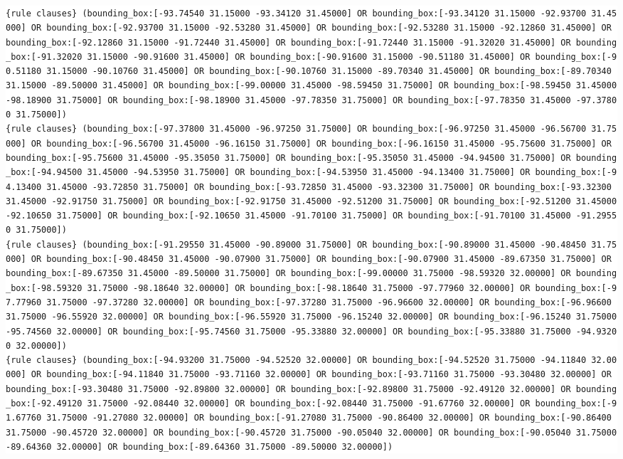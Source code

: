 ```csv
{rule clauses} (bounding_box:[-93.74540 31.15000 -93.34120 31.45000] OR bounding_box:[-93.34120 31.15000 -92.93700 31.45000] OR bounding_box:[-92.93700 31.15000 -92.53280 31.45000] OR bounding_box:[-92.53280 31.15000 -92.12860 31.45000] OR bounding_box:[-92.12860 31.15000 -91.72440 31.45000] OR bounding_box:[-91.72440 31.15000 -91.32020 31.45000] OR bounding_box:[-91.32020 31.15000 -90.91600 31.45000] OR bounding_box:[-90.91600 31.15000 -90.51180 31.45000] OR bounding_box:[-90.51180 31.15000 -90.10760 31.45000] OR bounding_box:[-90.10760 31.15000 -89.70340 31.45000] OR bounding_box:[-89.70340 31.15000 -89.50000 31.45000] OR bounding_box:[-99.00000 31.45000 -98.59450 31.75000] OR bounding_box:[-98.59450 31.45000 -98.18900 31.75000] OR bounding_box:[-98.18900 31.45000 -97.78350 31.75000] OR bounding_box:[-97.78350 31.45000 -97.37800 31.75000])
{rule clauses} (bounding_box:[-97.37800 31.45000 -96.97250 31.75000] OR bounding_box:[-96.97250 31.45000 -96.56700 31.75000] OR bounding_box:[-96.56700 31.45000 -96.16150 31.75000] OR bounding_box:[-96.16150 31.45000 -95.75600 31.75000] OR bounding_box:[-95.75600 31.45000 -95.35050 31.75000] OR bounding_box:[-95.35050 31.45000 -94.94500 31.75000] OR bounding_box:[-94.94500 31.45000 -94.53950 31.75000] OR bounding_box:[-94.53950 31.45000 -94.13400 31.75000] OR bounding_box:[-94.13400 31.45000 -93.72850 31.75000] OR bounding_box:[-93.72850 31.45000 -93.32300 31.75000] OR bounding_box:[-93.32300 31.45000 -92.91750 31.75000] OR bounding_box:[-92.91750 31.45000 -92.51200 31.75000] OR bounding_box:[-92.51200 31.45000 -92.10650 31.75000] OR bounding_box:[-92.10650 31.45000 -91.70100 31.75000] OR bounding_box:[-91.70100 31.45000 -91.29550 31.75000])
{rule clauses} (bounding_box:[-91.29550 31.45000 -90.89000 31.75000] OR bounding_box:[-90.89000 31.45000 -90.48450 31.75000] OR bounding_box:[-90.48450 31.45000 -90.07900 31.75000] OR bounding_box:[-90.07900 31.45000 -89.67350 31.75000] OR bounding_box:[-89.67350 31.45000 -89.50000 31.75000] OR bounding_box:[-99.00000 31.75000 -98.59320 32.00000] OR bounding_box:[-98.59320 31.75000 -98.18640 32.00000] OR bounding_box:[-98.18640 31.75000 -97.77960 32.00000] OR bounding_box:[-97.77960 31.75000 -97.37280 32.00000] OR bounding_box:[-97.37280 31.75000 -96.96600 32.00000] OR bounding_box:[-96.96600 31.75000 -96.55920 32.00000] OR bounding_box:[-96.55920 31.75000 -96.15240 32.00000] OR bounding_box:[-96.15240 31.75000 -95.74560 32.00000] OR bounding_box:[-95.74560 31.75000 -95.33880 32.00000] OR bounding_box:[-95.33880 31.75000 -94.93200 32.00000])
{rule clauses} (bounding_box:[-94.93200 31.75000 -94.52520 32.00000] OR bounding_box:[-94.52520 31.75000 -94.11840 32.00000] OR bounding_box:[-94.11840 31.75000 -93.71160 32.00000] OR bounding_box:[-93.71160 31.75000 -93.30480 32.00000] OR bounding_box:[-93.30480 31.75000 -92.89800 32.00000] OR bounding_box:[-92.89800 31.75000 -92.49120 32.00000] OR bounding_box:[-92.49120 31.75000 -92.08440 32.00000] OR bounding_box:[-92.08440 31.75000 -91.67760 32.00000] OR bounding_box:[-91.67760 31.75000 -91.27080 32.00000] OR bounding_box:[-91.27080 31.75000 -90.86400 32.00000] OR bounding_box:[-90.86400 31.75000 -90.45720 32.00000] OR bounding_box:[-90.45720 31.75000 -90.05040 32.00000] OR bounding_box:[-90.05040 31.75000 -89.64360 32.00000] OR bounding_box:[-89.64360 31.75000 -89.50000 32.00000])
```


